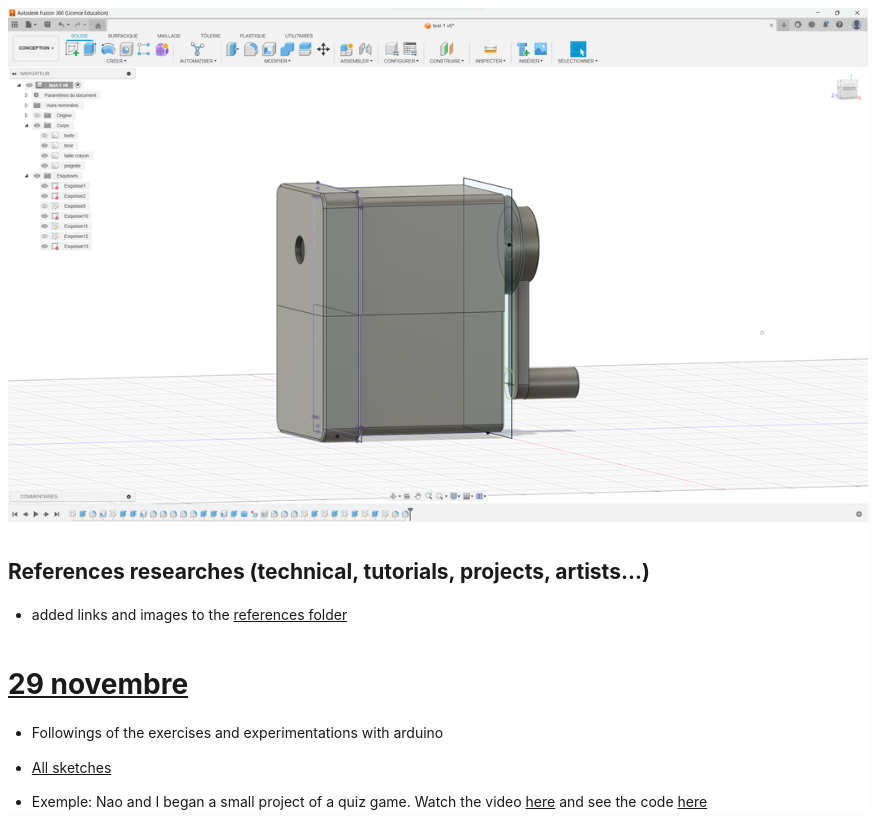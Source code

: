 ![Sharpener](/1-process/2023-11-30/fusion360-2.png)

## References researches (technical, tutorials, projects, artists...) 

- added links and images to the [references folder](/references/)


# [29 novembre](/1-process/2023-11-29/)

- Followings of the exercises and experimentations with arduino

- [All sketches](/electronics/arduino-intro/)

- Exemple: Nao and I began a small project of a quiz game.  Watch the video [here](/process/2023-11-29/quiz-video.mp4) and see the code [here](/electronics/arduino-intro/buzzer-bestversion/buzzer-bestversion.ino)
